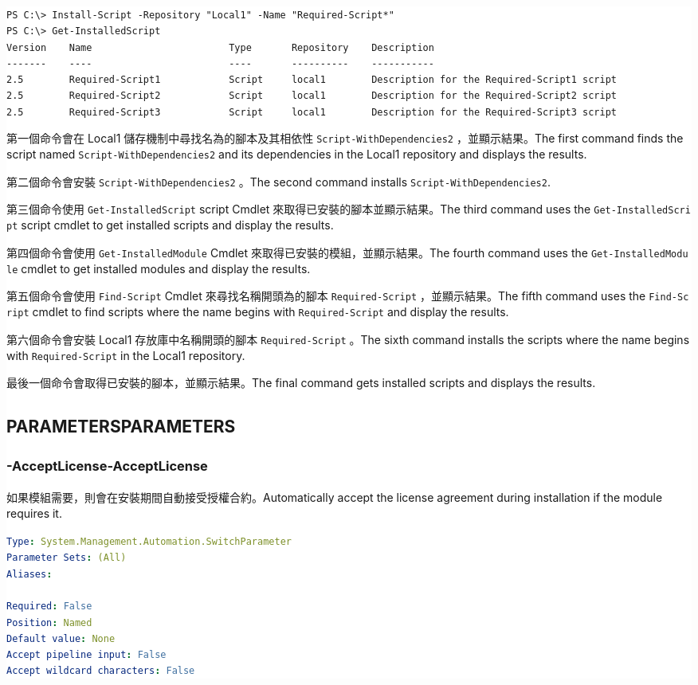 ```
PS C:\> Install-Script -Repository "Local1" -Name "Required-Script*"
PS C:\> Get-InstalledScript
Version    Name                        Type       Repository    Description
-------    ----                        ----       ----------    -----------
2.5        Required-Script1            Script     local1        Description for the Required-Script1 script
2.5        Required-Script2            Script     local1        Description for the Required-Script2 script
2.5        Required-Script3            Script     local1        Description for the Required-Script3 script
```

<span data-ttu-id="1828c-125">第一個命令會在 Local1 儲存機制中尋找名為的腳本及其相依性 `Script-WithDependencies2` ，並顯示結果。</span><span class="sxs-lookup"><span data-stu-id="1828c-125">The first command finds the script named `Script-WithDependencies2` and its dependencies in the Local1 repository and displays the results.</span></span>

<span data-ttu-id="1828c-126">第二個命令會安裝 `Script-WithDependencies2` 。</span><span class="sxs-lookup"><span data-stu-id="1828c-126">The second command installs `Script-WithDependencies2`.</span></span>

<span data-ttu-id="1828c-127">第三個命令使用 `Get-InstalledScript` script Cmdlet 來取得已安裝的腳本並顯示結果。</span><span class="sxs-lookup"><span data-stu-id="1828c-127">The third command uses the `Get-InstalledScript` script cmdlet to get installed scripts and display the results.</span></span>

<span data-ttu-id="1828c-128">第四個命令會使用 `Get-InstalledModule` Cmdlet 來取得已安裝的模組，並顯示結果。</span><span class="sxs-lookup"><span data-stu-id="1828c-128">The fourth command uses the `Get-InstalledModule` cmdlet to get installed modules and display the results.</span></span>

<span data-ttu-id="1828c-129">第五個命令會使用 `Find-Script` Cmdlet 來尋找名稱開頭為的腳本 `Required-Script` ，並顯示結果。</span><span class="sxs-lookup"><span data-stu-id="1828c-129">The fifth command uses the `Find-Script` cmdlet to find scripts where the name begins with `Required-Script` and display the results.</span></span>

<span data-ttu-id="1828c-130">第六個命令會安裝 Local1 存放庫中名稱開頭的腳本 `Required-Script` 。</span><span class="sxs-lookup"><span data-stu-id="1828c-130">The sixth command installs the scripts where the name begins with `Required-Script` in the Local1 repository.</span></span>

<span data-ttu-id="1828c-131">最後一個命令會取得已安裝的腳本，並顯示結果。</span><span class="sxs-lookup"><span data-stu-id="1828c-131">The final command gets installed scripts and displays the results.</span></span>

## <span data-ttu-id="1828c-132">PARAMETERS</span><span class="sxs-lookup"><span data-stu-id="1828c-132">PARAMETERS</span></span>

### <span data-ttu-id="1828c-133">-AcceptLicense</span><span class="sxs-lookup"><span data-stu-id="1828c-133">-AcceptLicense</span></span>

<span data-ttu-id="1828c-134">如果模組需要，則會在安裝期間自動接受授權合約。</span><span class="sxs-lookup"><span data-stu-id="1828c-134">Automatically accept the license agreement during installation if the module requires it.</span></span>

```yaml
Type: System.Management.Automation.SwitchParameter
Parameter Sets: (All)
Aliases:

Required: False
Position: Named
Default value: None
Accept pipeline input: False
Accept wildcard characters: False
```
